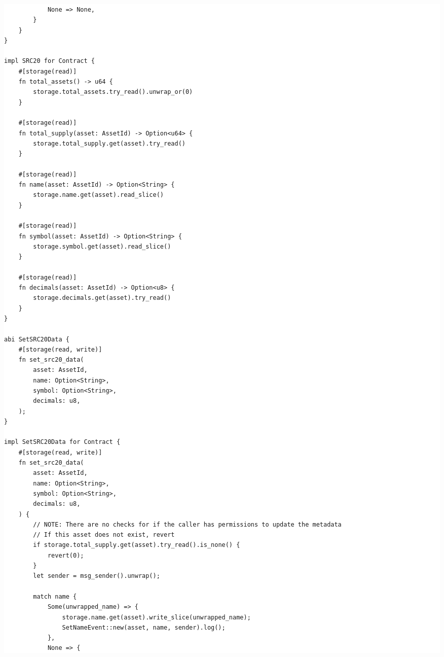 ```sway
            None => None,
        }
    }
}

impl SRC20 for Contract {
    #[storage(read)]
    fn total_assets() -> u64 {
        storage.total_assets.try_read().unwrap_or(0)
    }

    #[storage(read)]
    fn total_supply(asset: AssetId) -> Option<u64> {
        storage.total_supply.get(asset).try_read()
    }

    #[storage(read)]
    fn name(asset: AssetId) -> Option<String> {
        storage.name.get(asset).read_slice()
    }

    #[storage(read)]
    fn symbol(asset: AssetId) -> Option<String> {
        storage.symbol.get(asset).read_slice()
    }

    #[storage(read)]
    fn decimals(asset: AssetId) -> Option<u8> {
        storage.decimals.get(asset).try_read()
    }
}

abi SetSRC20Data {
    #[storage(read, write)]
    fn set_src20_data(
        asset: AssetId,
        name: Option<String>,
        symbol: Option<String>,
        decimals: u8,
    );
}

impl SetSRC20Data for Contract {
    #[storage(read, write)]
    fn set_src20_data(
        asset: AssetId,
        name: Option<String>,
        symbol: Option<String>,
        decimals: u8,
    ) {
        // NOTE: There are no checks for if the caller has permissions to update the metadata
        // If this asset does not exist, revert
        if storage.total_supply.get(asset).try_read().is_none() {
            revert(0);
        }
        let sender = msg_sender().unwrap();

        match name {
            Some(unwrapped_name) => {
                storage.name.get(asset).write_slice(unwrapped_name);
                SetNameEvent::new(asset, name, sender).log();
            },
            None => {
```